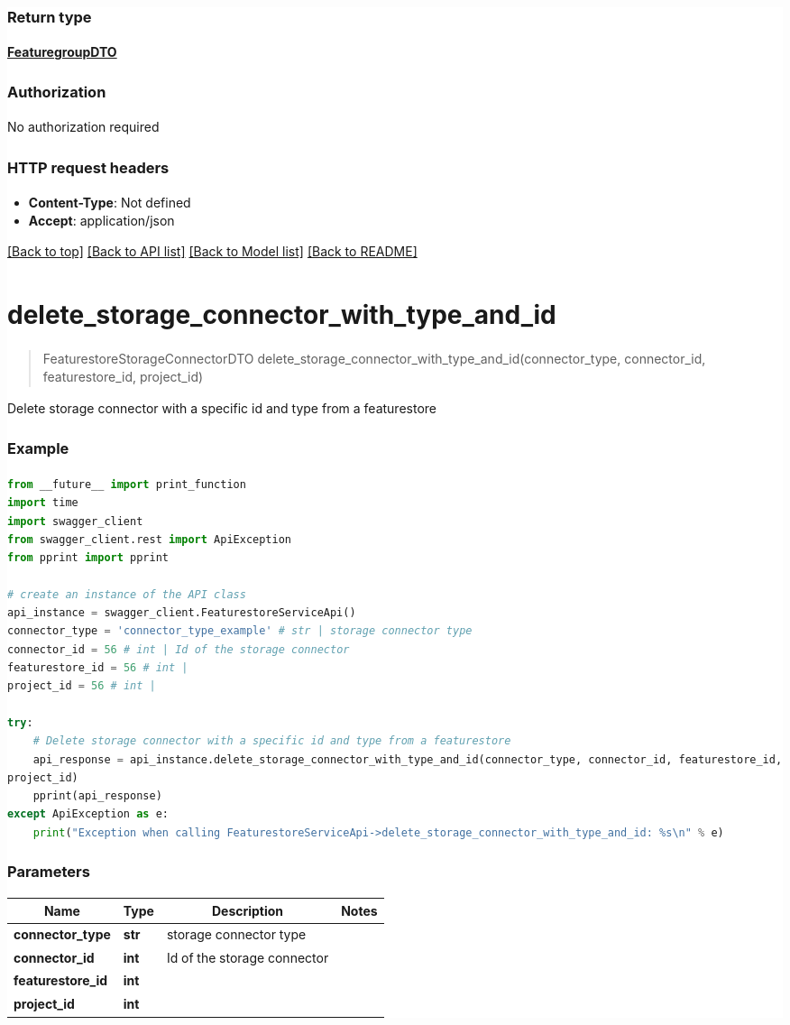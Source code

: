 ### Return type

[**FeaturegroupDTO**](FeaturegroupDTO.md)

### Authorization

No authorization required

### HTTP request headers

 - **Content-Type**: Not defined
 - **Accept**: application/json

[[Back to top]](#) [[Back to API list]](../README.md#documentation-for-api-endpoints) [[Back to Model list]](../README.md#documentation-for-models) [[Back to README]](../README.md)

# **delete_storage_connector_with_type_and_id**
> FeaturestoreStorageConnectorDTO delete_storage_connector_with_type_and_id(connector_type, connector_id, featurestore_id, project_id)

Delete storage connector with a specific id and type from a featurestore

### Example
```python
from __future__ import print_function
import time
import swagger_client
from swagger_client.rest import ApiException
from pprint import pprint

# create an instance of the API class
api_instance = swagger_client.FeaturestoreServiceApi()
connector_type = 'connector_type_example' # str | storage connector type
connector_id = 56 # int | Id of the storage connector
featurestore_id = 56 # int | 
project_id = 56 # int | 

try:
    # Delete storage connector with a specific id and type from a featurestore
    api_response = api_instance.delete_storage_connector_with_type_and_id(connector_type, connector_id, featurestore_id, project_id)
    pprint(api_response)
except ApiException as e:
    print("Exception when calling FeaturestoreServiceApi->delete_storage_connector_with_type_and_id: %s\n" % e)
```

### Parameters

Name | Type | Description  | Notes
------------- | ------------- | ------------- | -------------
 **connector_type** | **str**| storage connector type | 
 **connector_id** | **int**| Id of the storage connector | 
 **featurestore_id** | **int**|  | 
 **project_id** | **int**|  | 
